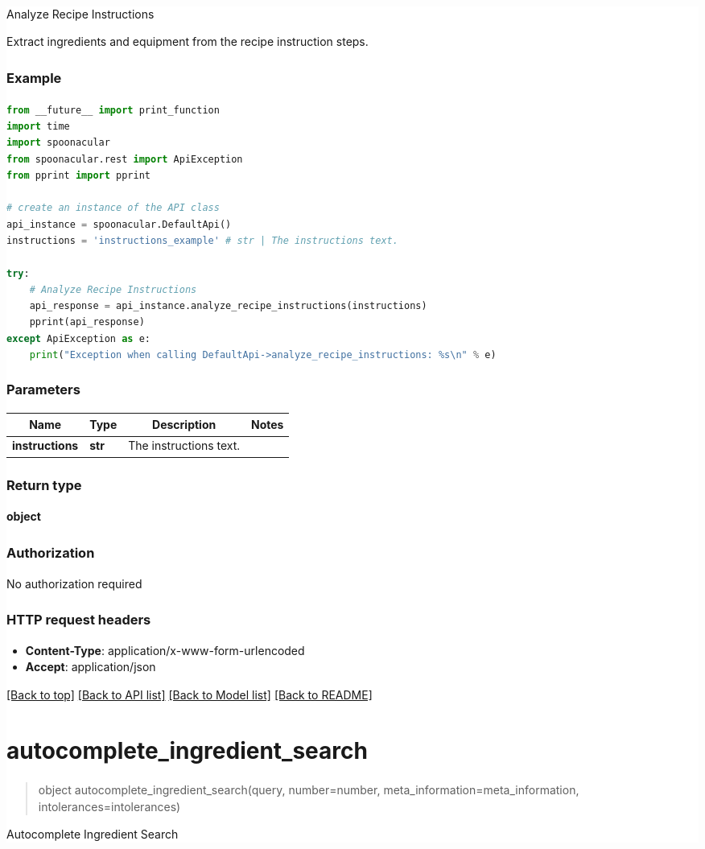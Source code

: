 Analyze Recipe Instructions

Extract ingredients and equipment from the recipe instruction steps.

### Example

```python
from __future__ import print_function
import time
import spoonacular
from spoonacular.rest import ApiException
from pprint import pprint

# create an instance of the API class
api_instance = spoonacular.DefaultApi()
instructions = 'instructions_example' # str | The instructions text.

try:
    # Analyze Recipe Instructions
    api_response = api_instance.analyze_recipe_instructions(instructions)
    pprint(api_response)
except ApiException as e:
    print("Exception when calling DefaultApi->analyze_recipe_instructions: %s\n" % e)
```

### Parameters

Name | Type | Description  | Notes
------------- | ------------- | ------------- | -------------
 **instructions** | **str**| The instructions text. | 

### Return type

**object**

### Authorization

No authorization required

### HTTP request headers

 - **Content-Type**: application/x-www-form-urlencoded
 - **Accept**: application/json

[[Back to top]](#) [[Back to API list]](../README.md#documentation-for-api-endpoints) [[Back to Model list]](../README.md#documentation-for-models) [[Back to README]](../README.md)

# **autocomplete_ingredient_search**
> object autocomplete_ingredient_search(query, number=number, meta_information=meta_information, intolerances=intolerances)

Autocomplete Ingredient Search
